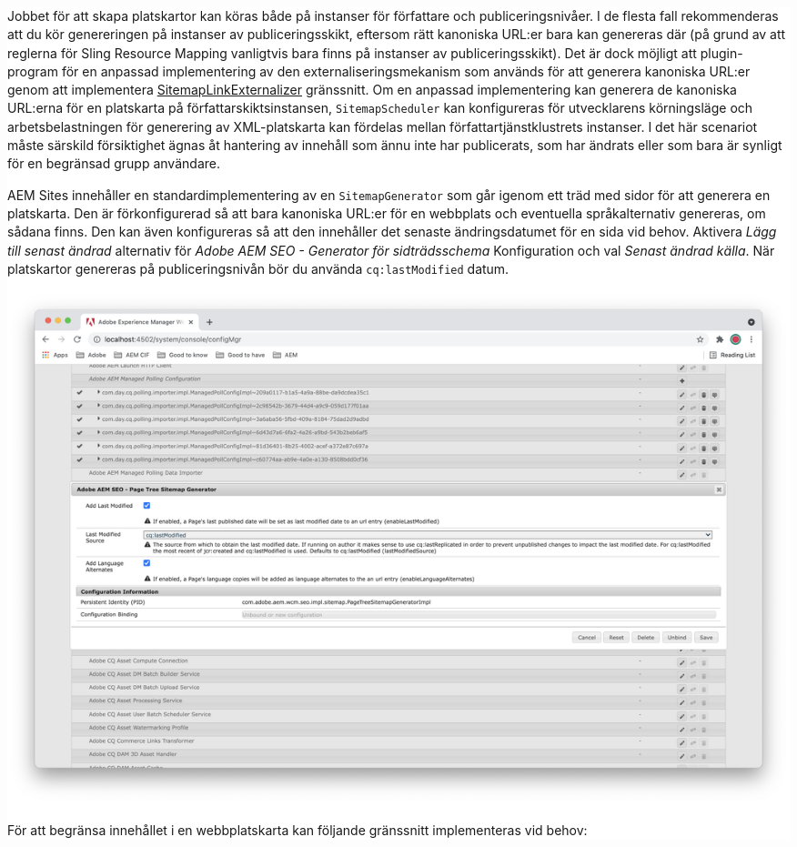 Jobbet för att skapa platskartor kan köras både på instanser för författare och publiceringsnivåer. I de flesta fall rekommenderas att du kör genereringen på instanser av publiceringsskikt, eftersom rätt kanoniska URL:er bara kan genereras där (på grund av att reglerna för Sling Resource Mapping vanligtvis bara finns på instanser av publiceringsskikt). Det är dock möjligt att plugin-program för en anpassad implementering av den externaliseringsmekanism som används för att generera kanoniska URL:er genom att implementera [SitemapLinkExternalizer](https://javadoc.io/doc/com.adobe.cq.wcm/com.adobe.aem.wcm.seo/latest/com/adobe/aem/wcm/seo/sitemap/externalizer/SitemapLinkExternalizer.html) gränssnitt. Om en anpassad implementering kan generera de kanoniska URL:erna för en platskarta på författarskiktsinstansen, `SitemapScheduler` kan konfigureras för utvecklarens körningsläge och arbetsbelastningen för generering av XML-platskarta kan fördelas mellan författartjänstklustrets instanser. I det här scenariot måste särskild försiktighet ägnas åt hantering av innehåll som ännu inte har publicerats, som har ändrats eller som bara är synligt för en begränsad grupp användare.

AEM Sites innehåller en standardimplementering av en `SitemapGenerator` som går igenom ett träd med sidor för att generera en platskarta. Den är förkonfigurerad så att bara kanoniska URL:er för en webbplats och eventuella språkalternativ genereras, om sådana finns. Den kan även konfigureras så att den innehåller det senaste ändringsdatumet för en sida vid behov. Aktivera _Lägg till senast ändrad_ alternativ för _Adobe AEM SEO - Generator för sidträdsschema_ Konfiguration och val _Senast ändrad källa_. När platskartor genereras på publiceringsnivån bör du använda `cq:lastModified` datum.

![Adobe AEM SEO - Konfiguration av platskarta för sidträd](assets/sling-sitemap-pagetreegenerator.png)

För att begränsa innehållet i en webbplatskarta kan följande gränssnitt implementeras vid behov:
